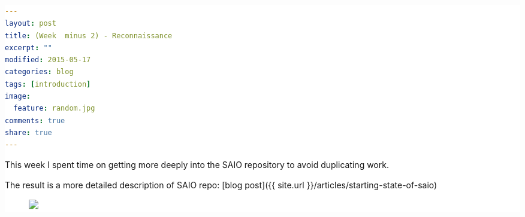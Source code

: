 ```yaml
---
layout: post
title: (Week  minus 2) - Reconnaissance
excerpt: ""
modified: 2015-05-17
categories: blog
tags: [introduction]
image:
  feature: random.jpg
comments: true
share: true
---
```


This week I spent time on getting more deeply into the SAIO repository to avoid duplicating work.

The result is a more detailed description of SAIO repo: [blog post]({{ site.url }}/articles/starting-state-of-saio)

<figure>
    <img src="{{ site.url }}/images/gsoc_horizontal.jpg" width="100%">
</figure>
